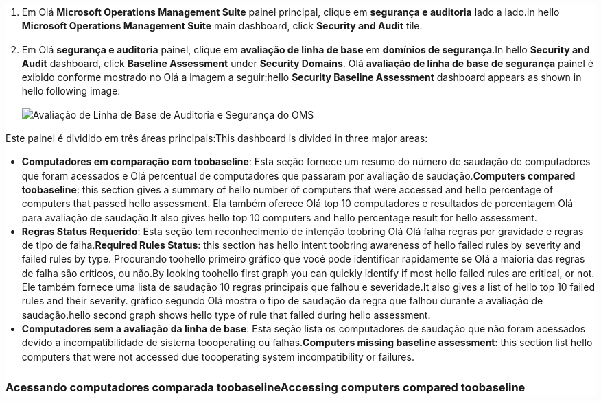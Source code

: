 1. <span data-ttu-id="6dd26-118">Em Olá **Microsoft Operations Management Suite** painel principal, clique em **segurança e auditoria** lado a lado.</span><span class="sxs-lookup"><span data-stu-id="6dd26-118">In hello **Microsoft Operations Management Suite** main dashboard, click **Security and Audit** tile.</span></span>
2. <span data-ttu-id="6dd26-119">Em Olá **segurança e auditoria** painel, clique em **avaliação de linha de base** em **domínios de segurança**.</span><span class="sxs-lookup"><span data-stu-id="6dd26-119">In hello **Security and Audit** dashboard, click **Baseline Assessment** under **Security Domains**.</span></span> <span data-ttu-id="6dd26-120">Olá **avaliação de linha de base de segurança** painel é exibido conforme mostrado no Olá a imagem a seguir:</span><span class="sxs-lookup"><span data-stu-id="6dd26-120">hello **Security Baseline Assessment** dashboard appears as shown in hello following image:</span></span>
   
    ![Avaliação de Linha de Base de Auditoria e Segurança do OMS](./media/oms-security-baseline/oms-security-baseline-fig1.png)

<span data-ttu-id="6dd26-122">Este painel é dividido em três áreas principais:</span><span class="sxs-lookup"><span data-stu-id="6dd26-122">This dashboard is divided in three major areas:</span></span>

* <span data-ttu-id="6dd26-123">**Computadores em comparação com toobaseline**: Esta seção fornece um resumo do número de saudação de computadores que foram acessados e Olá percentual de computadores que passaram por avaliação de saudação.</span><span class="sxs-lookup"><span data-stu-id="6dd26-123">**Computers compared toobaseline**: this section gives a summary of hello number of computers that were accessed and hello percentage of computers that passed hello assessment.</span></span> <span data-ttu-id="6dd26-124">Ela também oferece Olá top 10 computadores e resultados de porcentagem Olá para avaliação de saudação.</span><span class="sxs-lookup"><span data-stu-id="6dd26-124">It also gives hello top 10 computers and hello percentage result for hello assessment.</span></span>
* <span data-ttu-id="6dd26-125">**Regras Status Requerido**: Esta seção tem reconhecimento de intenção toobring Olá Olá falha regras por gravidade e regras de tipo de falha.</span><span class="sxs-lookup"><span data-stu-id="6dd26-125">**Required Rules Status**: this section has hello intent toobring awareness of hello failed rules by severity and failed rules by type.</span></span> <span data-ttu-id="6dd26-126">Procurando toohello primeiro gráfico que você pode identificar rapidamente se Olá a maioria das regras de falha são críticos, ou não.</span><span class="sxs-lookup"><span data-stu-id="6dd26-126">By looking toohello first graph you can quickly identify if most hello failed rules are critical, or not.</span></span> <span data-ttu-id="6dd26-127">Ele também fornece uma lista de saudação 10 regras principais que falhou e severidade.</span><span class="sxs-lookup"><span data-stu-id="6dd26-127">It also gives a list of hello top 10 failed rules and their severity.</span></span> <span data-ttu-id="6dd26-128">gráfico segundo Olá mostra o tipo de saudação da regra que falhou durante a avaliação de saudação.</span><span class="sxs-lookup"><span data-stu-id="6dd26-128">hello second graph shows hello type of rule that failed during hello assessment.</span></span> 
* <span data-ttu-id="6dd26-129">**Computadores sem a avaliação da linha de base**: Esta seção lista os computadores de saudação que não foram acessados devido a incompatibilidade de sistema toooperating ou falhas.</span><span class="sxs-lookup"><span data-stu-id="6dd26-129">**Computers missing baseline assessment**: this section list hello computers that were not accessed due toooperating system incompatibility or failures.</span></span> 

### <a name="accessing-computers-compared-toobaseline"></a><span data-ttu-id="6dd26-130">Acessando computadores comparada toobaseline</span><span class="sxs-lookup"><span data-stu-id="6dd26-130">Accessing computers compared toobaseline</span></span>